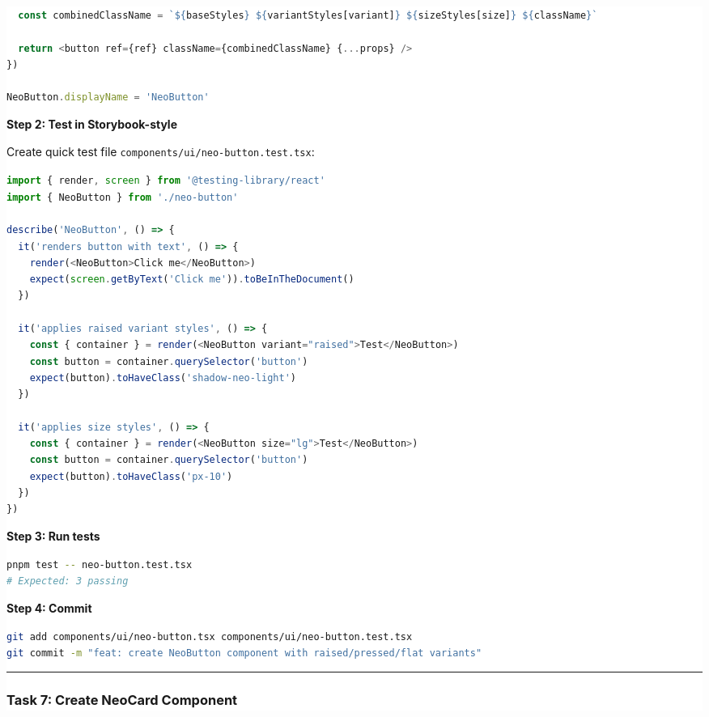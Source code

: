 ```typescript
  const combinedClassName = `${baseStyles} ${variantStyles[variant]} ${sizeStyles[size]} ${className}`

  return <button ref={ref} className={combinedClassName} {...props} />
})

NeoButton.displayName = 'NeoButton'
```

**Step 2: Test in Storybook-style**

Create quick test file `components/ui/neo-button.test.tsx`:

```typescript
import { render, screen } from '@testing-library/react'
import { NeoButton } from './neo-button'

describe('NeoButton', () => {
  it('renders button with text', () => {
    render(<NeoButton>Click me</NeoButton>)
    expect(screen.getByText('Click me')).toBeInTheDocument()
  })

  it('applies raised variant styles', () => {
    const { container } = render(<NeoButton variant="raised">Test</NeoButton>)
    const button = container.querySelector('button')
    expect(button).toHaveClass('shadow-neo-light')
  })

  it('applies size styles', () => {
    const { container } = render(<NeoButton size="lg">Test</NeoButton>)
    const button = container.querySelector('button')
    expect(button).toHaveClass('px-10')
  })
})
```

**Step 3: Run tests**

```bash
pnpm test -- neo-button.test.tsx
# Expected: 3 passing
```

**Step 4: Commit**

```bash
git add components/ui/neo-button.tsx components/ui/neo-button.test.tsx
git commit -m "feat: create NeoButton component with raised/pressed/flat variants"
```

---

### Task 7: Create NeoCard Component
